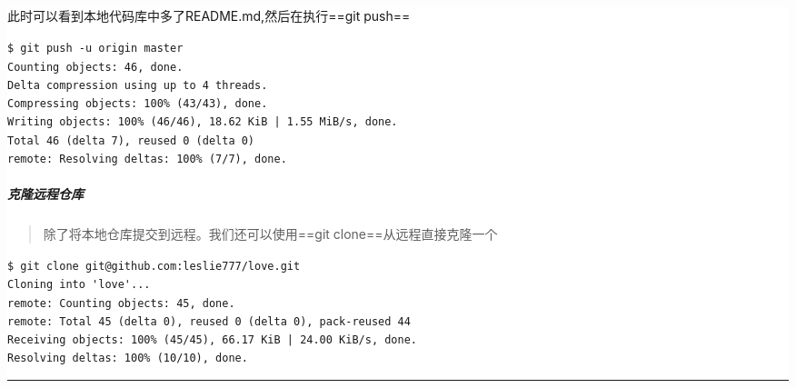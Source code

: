 此时可以看到本地代码库中多了README.md,然后在执行==git push==
```
$ git push -u origin master
Counting objects: 46, done.
Delta compression using up to 4 threads.
Compressing objects: 100% (43/43), done.
Writing objects: 100% (46/46), 18.62 KiB | 1.55 MiB/s, done.
Total 46 (delta 7), reused 0 (delta 0)
remote: Resolving deltas: 100% (7/7), done.

```

##### 克隆远程仓库
> 除了将本地仓库提交到远程。我们还可以使用==git clone==从远程直接克隆一个

```
$ git clone git@github.com:leslie777/love.git
Cloning into 'love'...
remote: Counting objects: 45, done.
remote: Total 45 (delta 0), reused 0 (delta 0), pack-reused 44
Receiving objects: 100% (45/45), 66.17 KiB | 24.00 KiB/s, done.
Resolving deltas: 100% (10/10), done.

```

----